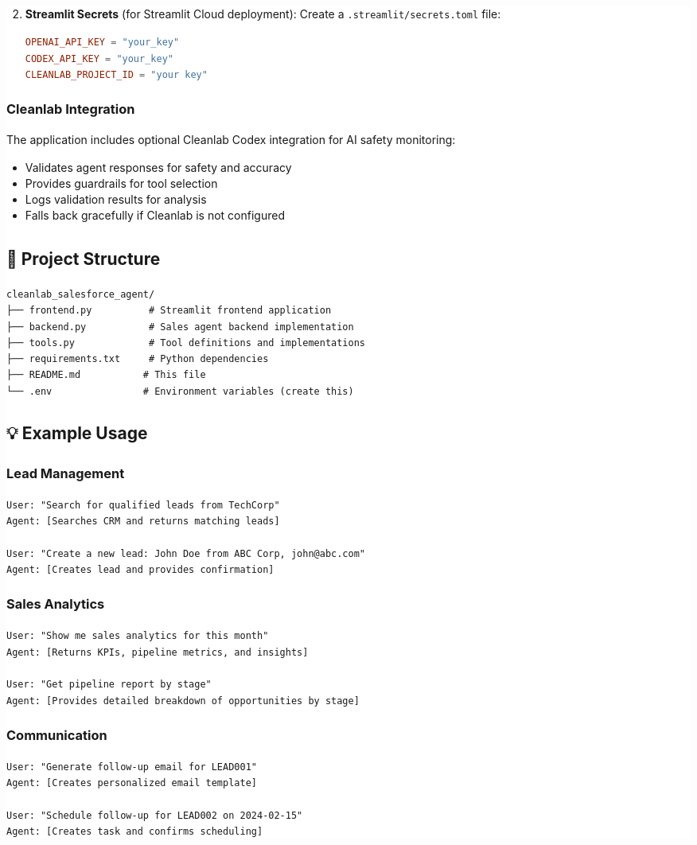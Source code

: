 2. **Streamlit Secrets** (for Streamlit Cloud deployment):
   Create a `.streamlit/secrets.toml` file:
   ```toml
   OPENAI_API_KEY = "your_key"
   CODEX_API_KEY = "your_key"
   CLEANLAB_PROJECT_ID = "your key"
   ```

### Cleanlab Integration

The application includes optional Cleanlab Codex integration for AI safety monitoring:

- Validates agent responses for safety and accuracy
- Provides guardrails for tool selection
- Logs validation results for analysis
- Falls back gracefully if Cleanlab is not configured

## 📁 Project Structure

```
cleanlab_salesforce_agent/
├── frontend.py          # Streamlit frontend application
├── backend.py           # Sales agent backend implementation
├── tools.py             # Tool definitions and implementations
├── requirements.txt     # Python dependencies
├── README.md           # This file
└── .env                # Environment variables (create this)
```

## 💡 Example Usage

### Lead Management
```
User: "Search for qualified leads from TechCorp"
Agent: [Searches CRM and returns matching leads]

User: "Create a new lead: John Doe from ABC Corp, john@abc.com"
Agent: [Creates lead and provides confirmation]
```

### Sales Analytics
```
User: "Show me sales analytics for this month"
Agent: [Returns KPIs, pipeline metrics, and insights]

User: "Get pipeline report by stage"
Agent: [Provides detailed breakdown of opportunities by stage]
```

### Communication
```
User: "Generate follow-up email for LEAD001"
Agent: [Creates personalized email template]

User: "Schedule follow-up for LEAD002 on 2024-02-15"
Agent: [Creates task and confirms scheduling]
```
